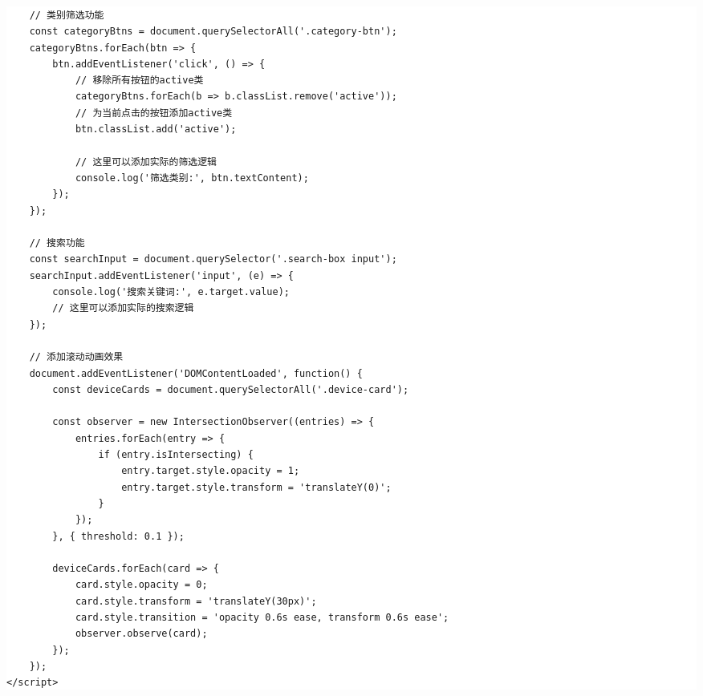         // 类别筛选功能
        const categoryBtns = document.querySelectorAll('.category-btn');
        categoryBtns.forEach(btn => {
            btn.addEventListener('click', () => {
                // 移除所有按钮的active类
                categoryBtns.forEach(b => b.classList.remove('active'));
                // 为当前点击的按钮添加active类
                btn.classList.add('active');
                
                // 这里可以添加实际的筛选逻辑
                console.log('筛选类别:', btn.textContent);
            });
        });
        
        // 搜索功能
        const searchInput = document.querySelector('.search-box input');
        searchInput.addEventListener('input', (e) => {
            console.log('搜索关键词:', e.target.value);
            // 这里可以添加实际的搜索逻辑
        });
        
        // 添加滚动动画效果
        document.addEventListener('DOMContentLoaded', function() {
            const deviceCards = document.querySelectorAll('.device-card');
            
            const observer = new IntersectionObserver((entries) => {
                entries.forEach(entry => {
                    if (entry.isIntersecting) {
                        entry.target.style.opacity = 1;
                        entry.target.style.transform = 'translateY(0)';
                    }
                });
            }, { threshold: 0.1 });
            
            deviceCards.forEach(card => {
                card.style.opacity = 0;
                card.style.transform = 'translateY(30px)';
                card.style.transition = 'opacity 0.6s ease, transform 0.6s ease';
                observer.observe(card);
            });
        });
    </script>
</body>
</html>
